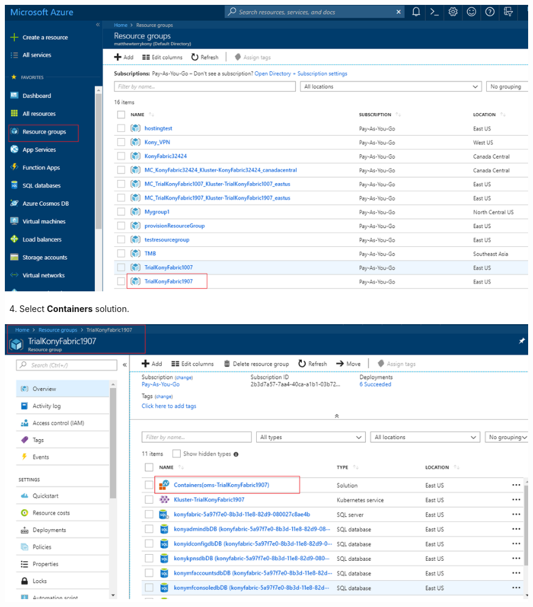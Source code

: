 ![](Resources/Images/Log_Analytics_1.png)

4.  Select **Containers** solution.

![](Resources/Images/Log_Analytics_2.png)
